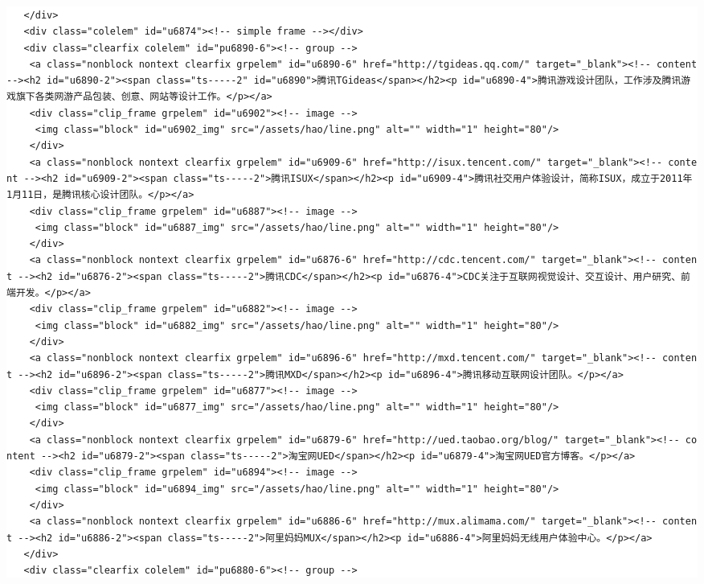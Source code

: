        </div>
       <div class="colelem" id="u6874"><!-- simple frame --></div>
       <div class="clearfix colelem" id="pu6890-6"><!-- group -->
        <a class="nonblock nontext clearfix grpelem" id="u6890-6" href="http://tgideas.qq.com/" target="_blank"><!-- content --><h2 id="u6890-2"><span class="ts-----2" id="u6890">腾讯TGideas</span></h2><p id="u6890-4">腾讯游戏设计团队，工作涉及腾讯游戏旗下各类网游产品包装、创意、网站等设计工作。</p></a>
        <div class="clip_frame grpelem" id="u6902"><!-- image -->
         <img class="block" id="u6902_img" src="/assets/hao/line.png" alt="" width="1" height="80"/>
        </div>
        <a class="nonblock nontext clearfix grpelem" id="u6909-6" href="http://isux.tencent.com/" target="_blank"><!-- content --><h2 id="u6909-2"><span class="ts-----2">腾讯ISUX</span></h2><p id="u6909-4">腾讯社交用户体验设计，简称ISUX，成立于2011年1月11日，是腾讯核心设计团队。</p></a>
        <div class="clip_frame grpelem" id="u6887"><!-- image -->
         <img class="block" id="u6887_img" src="/assets/hao/line.png" alt="" width="1" height="80"/>
        </div>
        <a class="nonblock nontext clearfix grpelem" id="u6876-6" href="http://cdc.tencent.com/" target="_blank"><!-- content --><h2 id="u6876-2"><span class="ts-----2">腾讯CDC</span></h2><p id="u6876-4">CDC关注于互联网视觉设计、交互设计、用户研究、前端开发。</p></a>
        <div class="clip_frame grpelem" id="u6882"><!-- image -->
         <img class="block" id="u6882_img" src="/assets/hao/line.png" alt="" width="1" height="80"/>
        </div>
        <a class="nonblock nontext clearfix grpelem" id="u6896-6" href="http://mxd.tencent.com/" target="_blank"><!-- content --><h2 id="u6896-2"><span class="ts-----2">腾讯MXD</span></h2><p id="u6896-4">腾讯移动互联网设计团队。</p></a>
        <div class="clip_frame grpelem" id="u6877"><!-- image -->
         <img class="block" id="u6877_img" src="/assets/hao/line.png" alt="" width="1" height="80"/>
        </div>
        <a class="nonblock nontext clearfix grpelem" id="u6879-6" href="http://ued.taobao.org/blog/" target="_blank"><!-- content --><h2 id="u6879-2"><span class="ts-----2">淘宝网UED</span></h2><p id="u6879-4">淘宝网UED官方博客。</p></a>
        <div class="clip_frame grpelem" id="u6894"><!-- image -->
         <img class="block" id="u6894_img" src="/assets/hao/line.png" alt="" width="1" height="80"/>
        </div>
        <a class="nonblock nontext clearfix grpelem" id="u6886-6" href="http://mux.alimama.com/" target="_blank"><!-- content --><h2 id="u6886-2"><span class="ts-----2">阿里妈妈MUX</span></h2><p id="u6886-4">阿里妈妈无线用户体验中心。</p></a>
       </div>
       <div class="clearfix colelem" id="pu6880-6"><!-- group -->